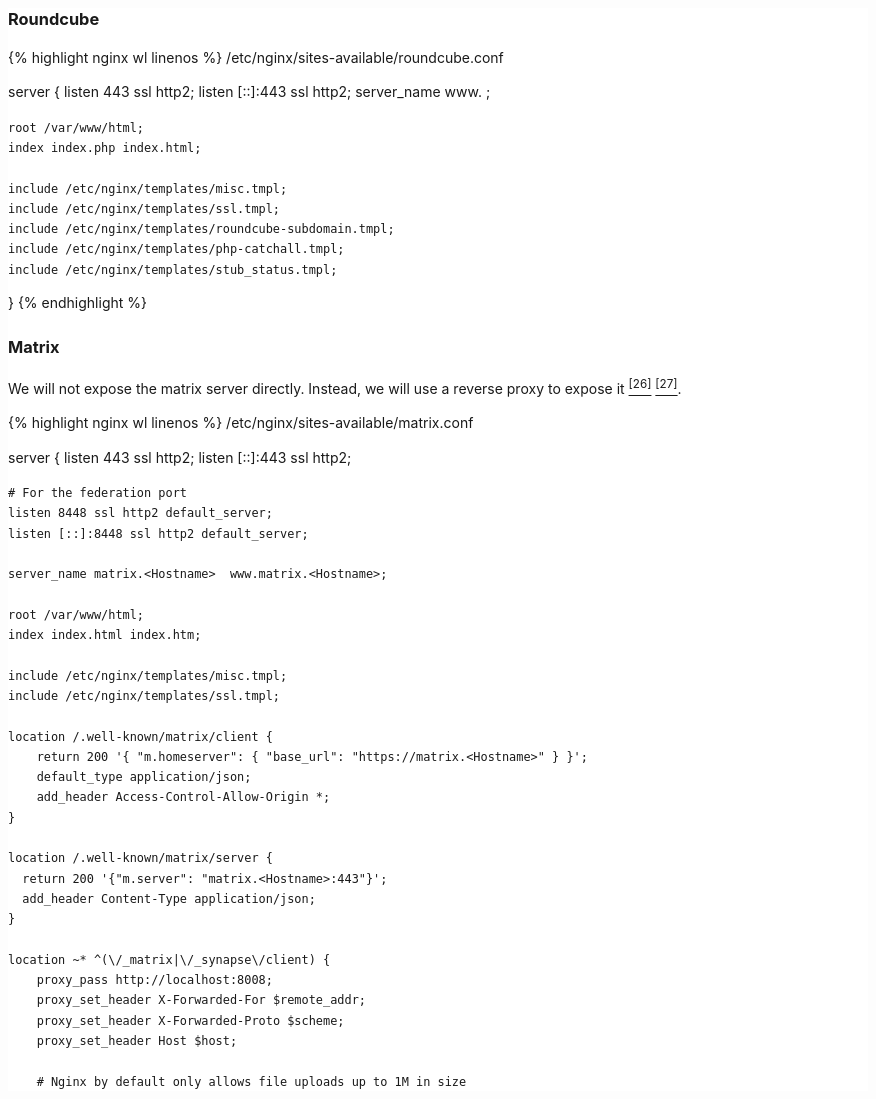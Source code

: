 ### Roundcube

{% highlight nginx wl linenos %}
/etc/nginx/sites-available/roundcube.conf

server {
    listen 443 ssl http2;
    listen [::]:443 ssl http2;
    server_name www.<Mail-Hostname> <Mail-Hostname>;

    root /var/www/html;
    index index.php index.html;

    include /etc/nginx/templates/misc.tmpl;
    include /etc/nginx/templates/ssl.tmpl;
    include /etc/nginx/templates/roundcube-subdomain.tmpl;
    include /etc/nginx/templates/php-catchall.tmpl;
    include /etc/nginx/templates/stub_status.tmpl;
}
{% endhighlight %}

### Matrix

We will not expose the matrix server directly. Instead, we will use a reverse proxy to expose it
[<sup>[26]</sup>](https://github.com/matrix-org/synapse/blob/develop/docs/reverse_proxy.md)
[<sup>[27]</sup>](https://github.com/matrix-org/synapse/blob/develop/INSTALL.md#client-well-known-uri).

{% highlight nginx wl linenos %}
/etc/nginx/sites-available/matrix.conf

server {
    listen 443 ssl http2;
    listen [::]:443 ssl http2;

    # For the federation port
    listen 8448 ssl http2 default_server;
    listen [::]:8448 ssl http2 default_server;

    server_name matrix.<Hostname>  www.matrix.<Hostname>;

    root /var/www/html;
    index index.html index.htm;

    include /etc/nginx/templates/misc.tmpl;
    include /etc/nginx/templates/ssl.tmpl;

    location /.well-known/matrix/client {
        return 200 '{ "m.homeserver": { "base_url": "https://matrix.<Hostname>" } }';
        default_type application/json;
        add_header Access-Control-Allow-Origin *;
    }

    location /.well-known/matrix/server {
      return 200 '{"m.server": "matrix.<Hostname>:443"}';
      add_header Content-Type application/json;
    }

    location ~* ^(\/_matrix|\/_synapse\/client) {
        proxy_pass http://localhost:8008;
        proxy_set_header X-Forwarded-For $remote_addr;
        proxy_set_header X-Forwarded-Proto $scheme;
        proxy_set_header Host $host;

        # Nginx by default only allows file uploads up to 1M in size